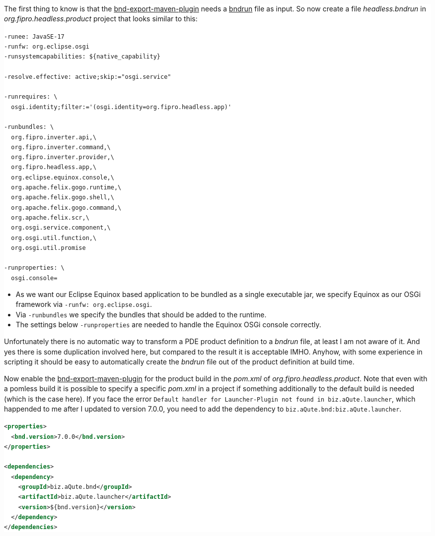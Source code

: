 The first thing to know is that the [bnd-export-maven-plugin](https://github.com/bndtools/bnd/tree/master/maven-plugins/bnd-export-maven-plugin) needs a [bndrun](https://bnd.bndtools.org/chapters/300-launching.html) file as input. 
So now create a file _headless.bndrun_ in _org.fipro.headless.product_ project that looks similar to this:

```
-runee: JavaSE-17
-runfw: org.eclipse.osgi
-runsystemcapabilities: ${native_capability}

-resolve.effective: active;skip:="osgi.service"

-runrequires: \
  osgi.identity;filter:='(osgi.identity=org.fipro.headless.app)'

-runbundles: \
  org.fipro.inverter.api,\
  org.fipro.inverter.command,\
  org.fipro.inverter.provider,\
  org.fipro.headless.app,\
  org.eclipse.equinox.console,\
  org.apache.felix.gogo.runtime,\
  org.apache.felix.gogo.shell,\
  org.apache.felix.gogo.command,\
  org.apache.felix.scr,\
  org.osgi.service.component,\
  org.osgi.util.function,\
  org.osgi.util.promise

-runproperties:	\
  osgi.console=
```

- As we want our Eclipse Equinox based application to be bundled as a single executable jar, we specify Equinox as our OSGi framework via `-runfw: org.eclipse.osgi`.
- Via `-runbundles` we specify the bundles that should be added to the runtime.
- The settings below `-runproperties` are needed to handle the Equinox OSGi console correctly.

Unfortunately there is no automatic way to transform a PDE product definition to a _bndrun_ file, at least I am not aware of it. 
And yes there is some duplication involved here, but compared to the result it is acceptable IMHO. 
Anyhow, with some experience in scripting it should be easy to automatically create the _bndrun_ file out of the product definition at build time.

Now enable the [bnd-export-maven-plugin](https://github.com/bndtools/bnd/tree/master/maven-plugins/bnd-export-maven-plugin) for the product build in the _pom.xml_ of _org.fipro.headless.product_. 
Note that even with a pomless build it is possible to specify a specific _pom.xml_ in a project if something additionally to the default build is needed (which is the case here).
If you face the error `Default handler for Launcher-Plugin not found in biz.aQute.launcher`, which happended to me after I updated to version 7.0.0, you need to add the dependency to `biz.aQute.bnd:biz.aQute.launcher`.

```xml
<properties>
  <bnd.version>7.0.0</bnd.version>
</properties>

<dependencies>
  <dependency>
    <groupId>biz.aQute.bnd</groupId>
    <artifactId>biz.aQute.launcher</artifactId>
    <version>${bnd.version}</version>
  </dependency>
</dependencies>

```